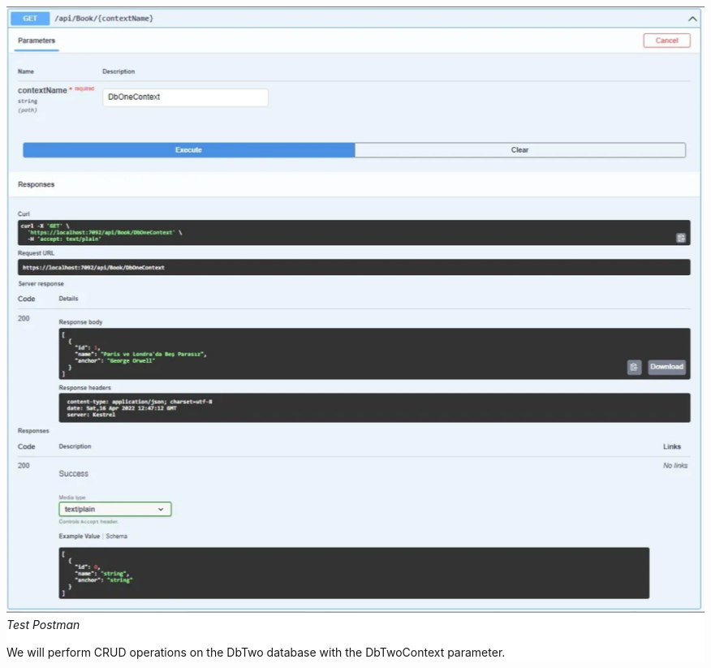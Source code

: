 ![Test Postman](/assets/img/posts/multiple_dbcontext_3.png)
_Test Postman_

We will perform CRUD operations on the DbTwo database with the DbTwoContext parameter.
